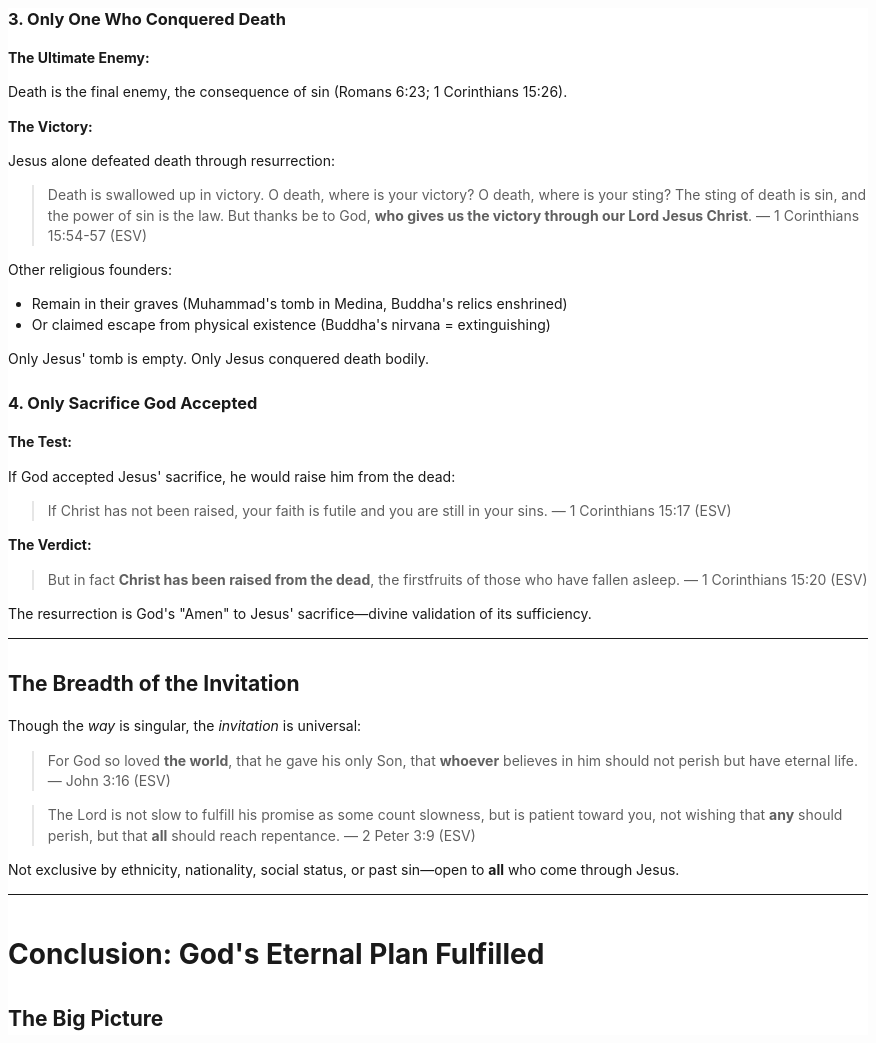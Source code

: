 ### 3. Only One Who Conquered Death

**The Ultimate Enemy:**

Death is the final enemy, the consequence of sin (Romans 6:23; 1 Corinthians 15:26).

**The Victory:**

Jesus alone defeated death through resurrection:

> Death is swallowed up in victory. O death, where is your victory? O death, where is your sting? The sting of death is sin, and the power of sin is the law. But thanks be to God, **who gives us the victory through our Lord Jesus Christ**. — 1 Corinthians 15:54-57 (ESV)

Other religious founders:
- Remain in their graves (Muhammad's tomb in Medina, Buddha's relics enshrined)
- Or claimed escape from physical existence (Buddha's nirvana = extinguishing)

Only Jesus' tomb is empty. Only Jesus conquered death bodily.

### 4. Only Sacrifice God Accepted

**The Test:**

If God accepted Jesus' sacrifice, he would raise him from the dead:

> If Christ has not been raised, your faith is futile and you are still in your sins. — 1 Corinthians 15:17 (ESV)

**The Verdict:**

> But in fact **Christ has been raised from the dead**, the firstfruits of those who have fallen asleep. — 1 Corinthians 15:20 (ESV)

The resurrection is God's "Amen" to Jesus' sacrifice—divine validation of its sufficiency.

---

## The Breadth of the Invitation

Though the *way* is singular, the *invitation* is universal:

> For God so loved **the world**, that he gave his only Son, that **whoever** believes in him should not perish but have eternal life. — John 3:16 (ESV)

> The Lord is not slow to fulfill his promise as some count slowness, but is patient toward you, not wishing that **any** should perish, but that **all** should reach repentance. — 2 Peter 3:9 (ESV)

Not exclusive by ethnicity, nationality, social status, or past sin—open to **all** who come through Jesus.

---

# Conclusion: God's Eternal Plan Fulfilled

## The Big Picture
